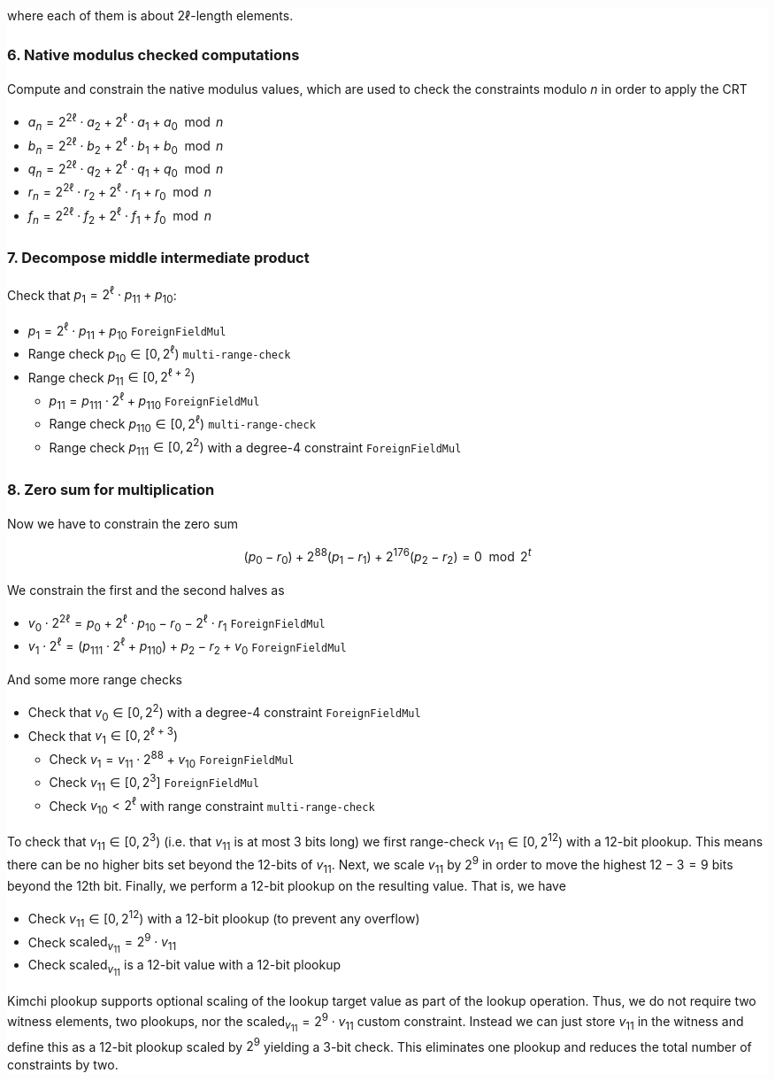 where each of them is about $2\ell$-length elements.

### 6. Native modulus checked computations

Compute and constrain the native modulus values, which are used to check the constraints modulo $n$ in order to apply the CRT

- $a_n = 2^{2\ell} \cdot a_2 + 2^{\ell} \cdot a_1 + a_0 \mod n$
- $b_n = 2^{2\ell} \cdot b_2 + 2^{\ell} \cdot b_1 + b_0 \mod n$
- $q_n = 2^{2\ell} \cdot q_2 + 2^{\ell} \cdot q_1 + q_0 \mod n$
- $r_n = 2^{2\ell} \cdot r_2 + 2^{\ell} \cdot r_1 + r_0 \mod n$
- $f_n = 2^{2\ell} \cdot f_2 + 2^{\ell} \cdot f_1 + f_0 \mod n$

### 7. Decompose middle intermediate product

Check that $p_1 = 2^{\ell} \cdot p_{11} + p_{10}$:

- $p_1 = 2^\ell \cdot p_{11} + p_{10}$ `ForeignFieldMul`
- Range check $p_{10} \in [0, 2^\ell)$ `multi-range-check`
- Range check $p_{11} \in [0, 2^{\ell+2})$
    - $p_{11} = p_{111} \cdot 2^\ell + p_{110}$  `ForeignFieldMul`
    - Range check $p_{110} \in [0, 2^\ell)$ `multi-range-check`
    - Range check $p_{111} \in [0, 2^2)$ with a degree-4 constraint `ForeignFieldMul`

### 8. Zero sum for multiplication

Now we have to constrain the zero sum

$$
(p_0 - r_0) + 2^{88}(p_1 - r_1) + 2^{176}(p_2 - r_2) = 0 \mod 2^t
$$

We constrain the first and the second halves as

- $v_0 \cdot 2^{2\ell} = p_0 + 2^\ell \cdot p_{10} - r_0 - 2^\ell \cdot r_1$ `ForeignFieldMul`
- $v_1 \cdot 2^{\ell} = (p_{111} \cdot 2^\ell + p_{110}) + p_2 - r_2 + v_0$ `ForeignFieldMul`

And some more range checks

- Check that $v_0 \in [0, 2^2)$ with a degree-4 constraint `ForeignFieldMul`
- Check that $v_1 \in [0, 2^{\ell + 3})$
    - Check $v_1 = v_{11} \cdot 2^{88} + v_{10}$ `ForeignFieldMul`
    - Check $v_{11} \in [0, 2^3]$ `ForeignFieldMul`
    - Check $v_{10} < 2^\ell$ with range constraint `multi-range-check`

To check that $v_{11} \in [0, 2^3)$ (i.e. that $v_{11}$ is at most 3 bits long) we first range-check $v_{11} \in [0, 2^{12})$ with a 12-bit plookup.  This means there can be no higher bits set beyond the 12-bits of $v_{11}$.  Next, we scale $v_{11}$ by $2^9$ in order to move the highest $12 - 3 = 9$ bits beyond the $12$th bit. Finally, we perform a 12-bit plookup on the resulting value.  That is, we have

- Check $v_{11} \in [0, 2^{12})$ with a 12-bit plookup (to prevent any overflow)
- Check $\mathsf{scaled}_{v_{11}} = 2^9 \cdot v_{11}$
- Check $\mathsf{scaled}_{v_{11}}$ is a 12-bit value with a 12-bit plookup

Kimchi plookup supports optional scaling of the lookup target value as part of the lookup operation.  Thus, we do not require two witness elements, two plookups, nor the $\mathsf{scaled}_{v_{11}} = 2^9 \cdot v_{11}$ custom constraint.  Instead we can just store $v_{11}$ in the witness and define this as a 12-bit plookup scaled by $2^9$ yielding a 3-bit check.  This eliminates one plookup and reduces the total number of constraints by two.
